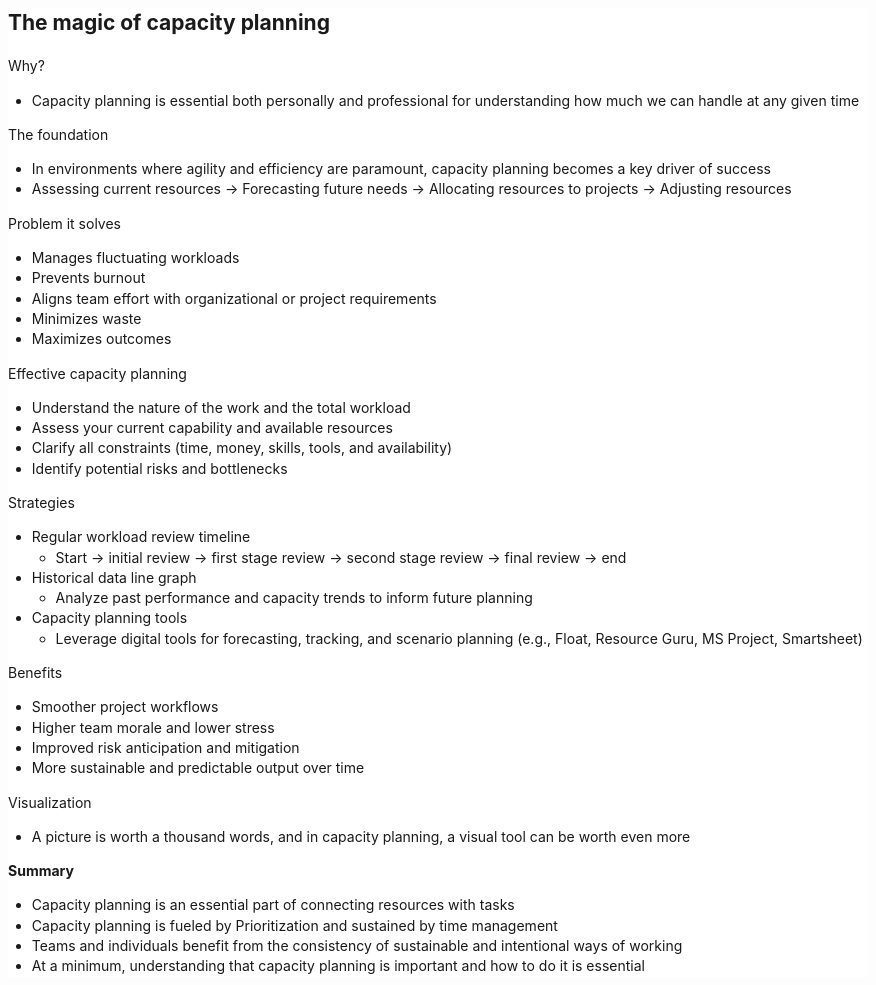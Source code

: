 ## The magic of capacity planning

Why?

- Capacity planning is essential both personally and professional for understanding how much we can handle at any given time

The foundation

- In environments where agility and efficiency are paramount, capacity planning becomes a key driver of success
- Assessing current resources &rarr; Forecasting future needs &rarr; Allocating resources to projects &rarr; Adjusting resources

Problem it solves

- Manages fluctuating workloads
- Prevents burnout
- Aligns team effort with organizational or project requirements
- Minimizes waste
- Maximizes outcomes

Effective capacity planning

- Understand the nature of the work and the total workload
- Assess your current capability and available resources
- Clarify all constraints (time, money, skills, tools, and availability)
- Identify potential risks and bottlenecks

Strategies

- Regular workload review timeline
  - Start &rarr; initial review &rarr; first stage review &rarr; second stage review &rarr; final review &rarr; end
- Historical data line graph
  - Analyze past performance and capacity trends to inform future planning
- Capacity planning tools
  - Leverage digital tools for forecasting, tracking, and scenario planning (e.g., Float, Resource Guru, MS Project, Smartsheet)

Benefits

- Smoother project workflows
- Higher team morale and lower stress
- Improved risk anticipation and mitigation
- More sustainable and predictable output over time

Visualization

- A picture is worth a thousand words, and in capacity planning, a visual tool can be worth even more

**Summary**

- Capacity planning is an essential part of connecting resources with tasks
- Capacity planning is fueled by Prioritization and sustained by time management
- Teams and individuals benefit from the consistency of sustainable and intentional ways of working
- At a minimum, understanding that capacity planning is important and how to do it is essential
